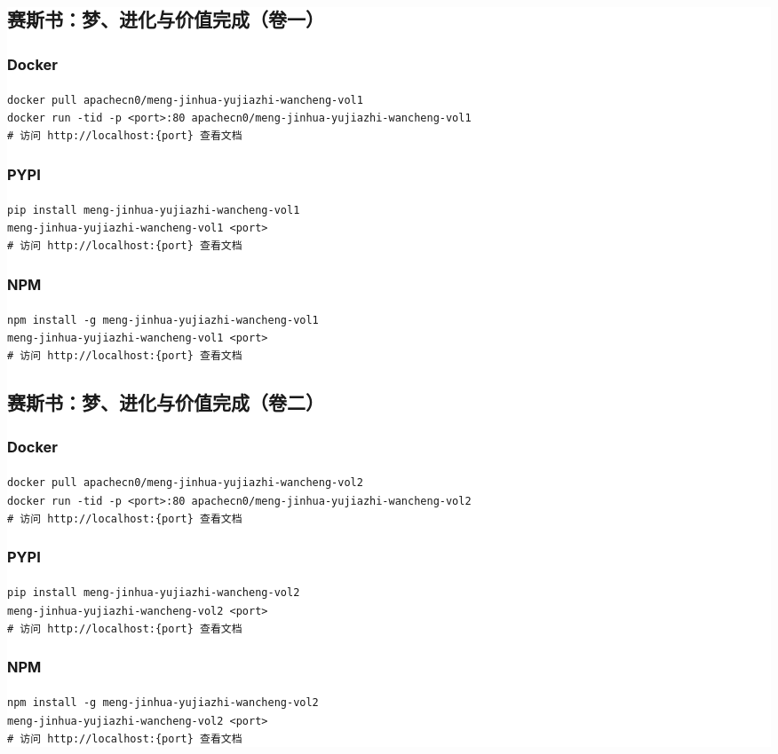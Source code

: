 ## 赛斯书：梦、进化与价值完成（卷一）



### Docker

```
docker pull apachecn0/meng-jinhua-yujiazhi-wancheng-vol1
docker run -tid -p <port>:80 apachecn0/meng-jinhua-yujiazhi-wancheng-vol1
# 访问 http://localhost:{port} 查看文档
```

### PYPI

```
pip install meng-jinhua-yujiazhi-wancheng-vol1
meng-jinhua-yujiazhi-wancheng-vol1 <port>
# 访问 http://localhost:{port} 查看文档
```

### NPM

```
npm install -g meng-jinhua-yujiazhi-wancheng-vol1
meng-jinhua-yujiazhi-wancheng-vol1 <port>
# 访问 http://localhost:{port} 查看文档
```

## 赛斯书：梦、进化与价值完成（卷二）



### Docker

```
docker pull apachecn0/meng-jinhua-yujiazhi-wancheng-vol2
docker run -tid -p <port>:80 apachecn0/meng-jinhua-yujiazhi-wancheng-vol2
# 访问 http://localhost:{port} 查看文档
```

### PYPI

```
pip install meng-jinhua-yujiazhi-wancheng-vol2
meng-jinhua-yujiazhi-wancheng-vol2 <port>
# 访问 http://localhost:{port} 查看文档
```

### NPM

```
npm install -g meng-jinhua-yujiazhi-wancheng-vol2
meng-jinhua-yujiazhi-wancheng-vol2 <port>
# 访问 http://localhost:{port} 查看文档
```
